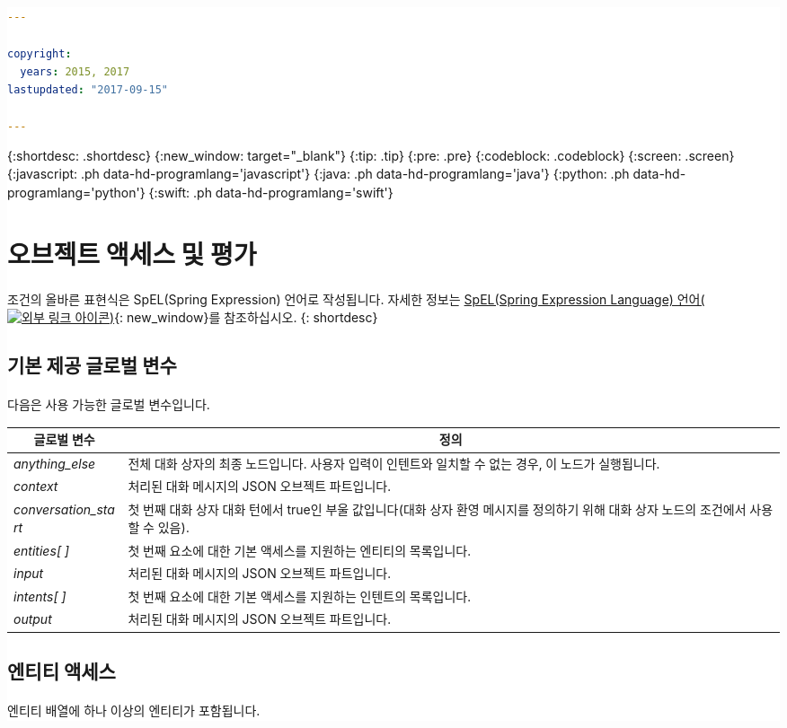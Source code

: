 ```yaml
---

copyright:
  years: 2015, 2017
lastupdated: "2017-09-15"

---
```


{:shortdesc: .shortdesc}
{:new_window: target="_blank"}
{:tip: .tip}
{:pre: .pre}
{:codeblock: .codeblock}
{:screen: .screen}
{:javascript: .ph data-hd-programlang='javascript'}
{:java: .ph data-hd-programlang='java'}
{:python: .ph data-hd-programlang='python'}
{:swift: .ph data-hd-programlang='swift'}

# 오브젝트 액세스 및 평가

조건의 올바른 표현식은 SpEL(Spring Expression) 언어로 작성됩니다. 자세한 정보는 [SpEL(Spring Expression Language) 언어(![외부 링크 아이콘](../../icons/launch-glyph.svg "외부 링크 아이콘"))](http://docs.spring.io/spring/docs/current/spring-framework-reference/html/expressions.html){: new_window}를 참조하십시오.
{: shortdesc}

## 기본 제공 글로벌 변수

다음은 사용 가능한 글로벌 변수입니다.

| 글로벌 변수          | 정의       |
|----------------------|------------|
| *anything_else*      | 전체 대화 상자의 최종 노드입니다. 사용자 입력이 인텐트와 일치할 수 없는 경우, 이 노드가 실행됩니다. |
| *context*            | 처리된 대화 메시지의 JSON 오브젝트 파트입니다. |
| *conversation_start* | 첫 번째 대화 상자 대화 턴에서 true인 부울 값입니다(대화 상자 환영 메시지를 정의하기 위해 대화 상자 노드의 조건에서 사용할 수 있음). |
| *entities[ ]*        | 첫 번째 요소에 대한 기본 액세스를 지원하는 엔티티의 목록입니다. |
| *input*              | 처리된 대화 메시지의 JSON 오브젝트 파트입니다. |
| *intents[ ]*         | 첫 번째 요소에 대한 기본 액세스를 지원하는 인텐트의 목록입니다. |
| *output*             | 처리된 대화 메시지의 JSON 오브젝트 파트입니다. |

## 엔티티 액세스

엔티티 배열에 하나 이상의 엔티티가 포함됩니다.
